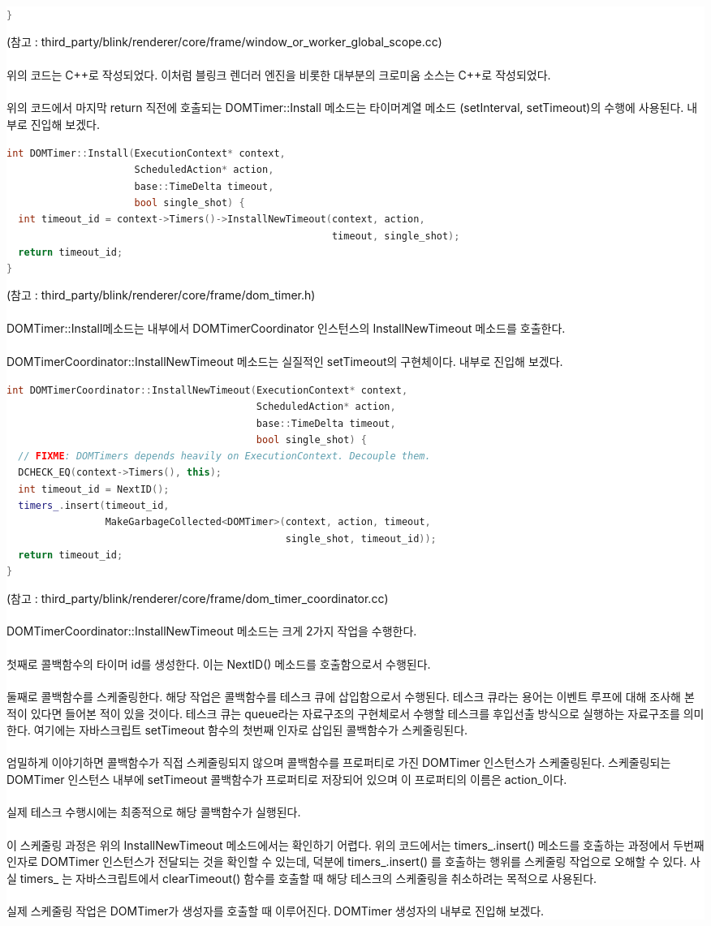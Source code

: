 ```cpp
}
```
(참고 : third_party/blink/renderer/core/frame/window_or_worker_global_scope.cc)\
\
위의 코드는 C++로 작성되었다. 이처럼 블링크 렌더러 엔진을 비롯한 대부분의 크로미움 소스는 C++로 작성되었다.\
\
위의 코드에서 마지막 return 직전에 호출되는 DOMTimer::Install 메소드는 타이머계열 메소드 (setInterval, setTimeout)의 수행에 사용된다. 내부로 진입해 보겠다.

```cpp
int DOMTimer::Install(ExecutionContext* context,
                      ScheduledAction* action,
                      base::TimeDelta timeout,
                      bool single_shot) {
  int timeout_id = context->Timers()->InstallNewTimeout(context, action,
                                                        timeout, single_shot);
  return timeout_id;
}
```
(참고 : third_party/blink/renderer/core/frame/dom_timer.h)\
\
DOMTimer::Install메소드는 내부에서 DOMTimerCoordinator 인스턴스의 InstallNewTimeout 메소드를 호출한다.\
\
DOMTimerCoordinator::InstallNewTimeout 메소드는 실질적인 setTimeout의 구현체이다. 내부로 진입해 보겠다.

```cpp
int DOMTimerCoordinator::InstallNewTimeout(ExecutionContext* context,
                                           ScheduledAction* action,
                                           base::TimeDelta timeout,
                                           bool single_shot) {
  // FIXME: DOMTimers depends heavily on ExecutionContext. Decouple them.
  DCHECK_EQ(context->Timers(), this);
  int timeout_id = NextID();
  timers_.insert(timeout_id,
                 MakeGarbageCollected<DOMTimer>(context, action, timeout,
                                                single_shot, timeout_id));
  return timeout_id;
}
```

(참고 : third_party/blink/renderer/core/frame/dom_timer_coordinator.cc)\
\
DOMTimerCoordinator::InstallNewTimeout 메소드는 크게 2가지 작업을 수행한다.\
\
첫째로 콜백함수의 타이머 id를 생성한다. 이는 NextID() 메소드를 호출함으로서 수행된다.\
\
둘째로 콜백함수를 스케줄링한다. 해당 작업은 콜백함수를 테스크 큐에 삽입함으로서 수행된다. 테스크 큐라는 용어는 이벤트 루프에 대해 조사해 본 적이 있다면 들어본 적이 있을 것이다. 테스크 큐는 queue라는 자료구조의 구현체로서 수행할 테스크를 후입선출 방식으로 실행하는 자료구조를 의미한다. 여기에는 자바스크립트 setTimeout 함수의 첫번째 인자로 삽입된 콜백함수가 스케줄링된다.\
\
엄밀하게 이야기하면 콜백함수가 직접 스케줄링되지 않으며 콜백함수를 프로퍼티로 가진 DOMTimer 인스턴스가 스케줄링된다. 스케줄링되는 DOMTimer 인스턴스 내부에 setTimeout 콜백함수가 프로퍼티로 저장되어 있으며 이 프로퍼티의 이름은 action_이다.\
\
실제 테스크 수행시에는 최종적으로 해당 콜백함수가 실행된다.\
\
이 스케줄링 과정은 위의 InstallNewTimeout 메소드에서는 확인하기 어렵다. 위의 코드에서는 timers_.insert() 메소드를 호출하는 과정에서 두번째 인자로 DOMTimer 인스턴스가 전달되는 것을 확인할 수 있는데, 덕분에 timers_.insert() 를 호출하는 행위를 스케줄링 작업으로 오해할 수 있다. 사실 timers_ 는 자바스크립트에서 clearTimeout() 함수를 호출할 때 해당 테스크의 스케줄링을 취소하려는 목적으로 사용된다.\
\
실제 스케줄링 작업은 DOMTimer가 생성자를 호출할 때 이루어진다. DOMTimer 생성자의 내부로 진입해 보겠다.
